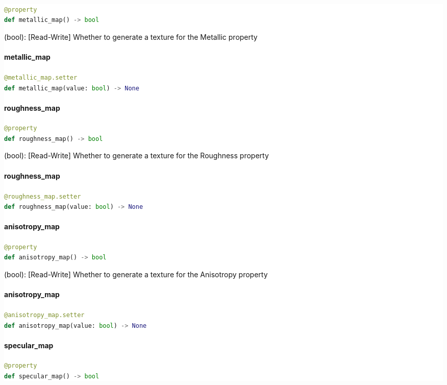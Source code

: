 ```python
@property
def metallic_map() -> bool
```

(bool):  [Read-Write] Whether to generate a texture for the Metallic property

<a id="unreal.MaterialProxySettings.metallic_map"></a>

#### metallic_map

```python
@metallic_map.setter
def metallic_map(value: bool) -> None
```

<a id="unreal.MaterialProxySettings.roughness_map"></a>

#### roughness_map

```python
@property
def roughness_map() -> bool
```

(bool):  [Read-Write] Whether to generate a texture for the Roughness property

<a id="unreal.MaterialProxySettings.roughness_map"></a>

#### roughness_map

```python
@roughness_map.setter
def roughness_map(value: bool) -> None
```

<a id="unreal.MaterialProxySettings.anisotropy_map"></a>

#### anisotropy_map

```python
@property
def anisotropy_map() -> bool
```

(bool):  [Read-Write] Whether to generate a texture for the Anisotropy property

<a id="unreal.MaterialProxySettings.anisotropy_map"></a>

#### anisotropy_map

```python
@anisotropy_map.setter
def anisotropy_map(value: bool) -> None
```

<a id="unreal.MaterialProxySettings.specular_map"></a>

#### specular_map

```python
@property
def specular_map() -> bool
```
